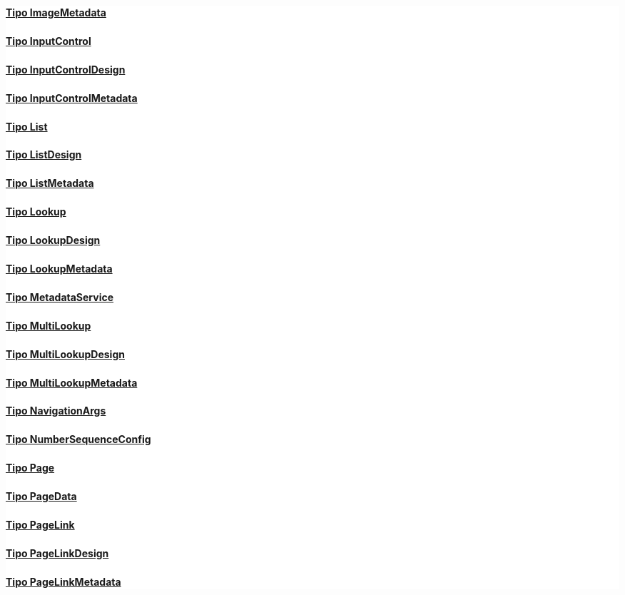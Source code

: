 #### [Tipo ImageMetadata](mobile-apps/platform/client-apis/interfaces/view-model-control-image-iimage-iimagemetadata.md)
#### [Tipo InputControl](mobile-apps/platform/client-apis/interfaces/view-model-control-basecontrol-iinputcontrol-iinputcontrol.md)
#### [Tipo InputControlDesign](mobile-apps/platform/client-apis/interfaces/view-model-control-basecontrol-iinputcontrol-iinputcontroldesign.md)
#### [Tipo InputControlMetadata](mobile-apps/platform/client-apis/interfaces/view-model-control-basecontrol-iinputcontrol-iinputcontrolmetadata.md)
#### [Tipo List](mobile-apps/platform/client-apis/interfaces/view-model-control-list-ilist-ilist.md)
#### [Tipo ListDesign](mobile-apps/platform/client-apis/interfaces/view-model-control-list-ilist-ilistdesign.md)
#### [Tipo ListMetadata](mobile-apps/platform/client-apis/interfaces/view-model-control-list-ilist-ilistmetadata.md)
#### [Tipo Lookup](mobile-apps/platform/client-apis/interfaces/view-model-control-lookup-ilookup-ilookup.md)
#### [Tipo LookupDesign](mobile-apps/platform/client-apis/interfaces/view-model-control-lookup-ilookup-ilookupdesign.md)
#### [Tipo LookupMetadata](mobile-apps/platform/client-apis/interfaces/view-model-control-lookup-ilookup-ilookupmetadata.md)
#### [Tipo MetadataService](mobile-apps/platform/client-apis/interfaces/services-business-logic-services-imetadataservice.md)
#### [Tipo MultiLookup](mobile-apps/platform/client-apis/interfaces/view-model-control-lookup-imultilookup-imultilookup.md)
#### [Tipo MultiLookupDesign](mobile-apps/platform/client-apis/interfaces/view-model-control-lookup-imultilookup-imultilookupdesign.md)
#### [Tipo MultiLookupMetadata](mobile-apps/platform/client-apis/interfaces/view-model-control-lookup-imultilookup-imultilookupmetadata.md)
#### [Tipo NavigationArgs](mobile-apps/platform/client-apis/interfaces/view-model-ipage-inavigationargs.md)
#### [Tipo NumberSequenceConfig](mobile-apps/platform/client-apis/interfaces/view-model-control-basecontrol-iinputcontrol-inumbersequenceconfig.md)
#### [Tipo Page](mobile-apps/platform/client-apis/interfaces/view-model-ipage-ipage.md)
#### [Tipo PageData](mobile-apps/platform/client-apis/interfaces/services-business-logic-services-ipagedata.md)
#### [Tipo PageLink](mobile-apps/platform/client-apis/interfaces/view-model-control-pagelink-ipagelink-ipagelink.md)
#### [Tipo PageLinkDesign](mobile-apps/platform/client-apis/interfaces/view-model-control-pagelink-ipagelink-ipagelinkdesign.md)
#### [Tipo PageLinkMetadata](mobile-apps/platform/client-apis/interfaces/view-model-control-pagelink-ipagelink-ipagelinkmetadata.md)